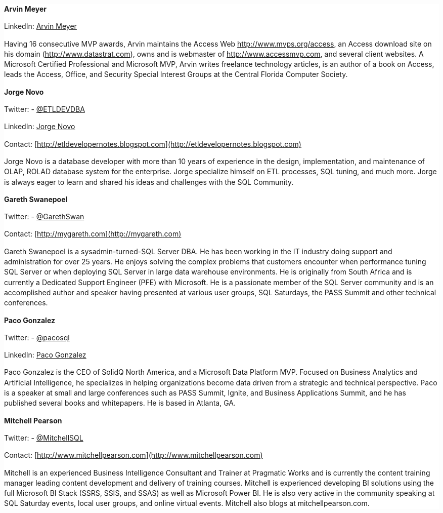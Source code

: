 **Arvin Meyer**
 
LinkedIn: [Arvin Meyer](https://www.linkedin.com/pub/arvin-meyer-mvp/24/882/376)
 
Having 16 consecutive MVP awards, Arvin maintains the Access Web http://www.mvps.org/access, an Access download site on his domain (http://www.datastrat.com), owns and is webmaster of http://www.accessmvp.com, and several client websites. A Microsoft Certified Professional and Microsoft MVP, Arvin writes freelance technology articles, is an author of a book on Access, leads the  Access, Office, and Security Special Interest Groups at the Central Florida Computer Society.
 
**Jorge Novo**
 
Twitter:  - [@ETLDEVDBA](https://www.twitter.com/@ETLDEVDBA)
 
LinkedIn: [Jorge Novo](https://www.linkedin.com/pub/jorge-novo/1/546/b70)
 
Contact: [http://etldevelopernotes.blogspot.com](http://etldevelopernotes.blogspot.com)
 
Jorge Novo is a database developer with more than 10 years of experience in the design, implementation, and maintenance of OLAP, ROLAD database system for the enterprise. Jorge specialize himself on ETL processes, SQL tuning, and much more. Jorge is always eager to learn and shared his ideas and challenges with the SQL Community.
 
**Gareth Swanepoel**
 
Twitter:  - [@GarethSwan](https://www.twitter.com/@GarethSwan)
 
Contact: [http://mygareth.com](http://mygareth.com)
 
Gareth Swanepoel is a sysadmin-turned-SQL Server DBA. He has been working in the IT industry doing support and administration for over 25 years. He enjoys solving the complex problems that customers encounter when performance tuning SQL Server or when deploying SQL Server in large data warehouse environments. He is originally from South Africa and is currently a Dedicated Support Engineer (PFE) with Microsoft. He is a passionate member of the SQL Server community and is an accomplished author and speaker having presented at various user groups, SQL Saturdays, the PASS Summit and other technical conferences.
 
**Paco Gonzalez**
 
Twitter:  - [@pacosql](https://www.twitter.com/@pacosql)
 
LinkedIn: [Paco Gonzalez](https://www.linkedin.com/in/pacosql/)
 
Paco Gonzalez is the CEO of SolidQ North America, and a Microsoft Data Platform MVP. Focused on Business Analytics and Artificial Intelligence, he specializes in helping organizations become data driven  from a strategic and technical perspective. Paco is a speaker at small and large conferences such as PASS Summit, Ignite, and Business Applications Summit, and he has published several books and whitepapers. He is based in Atlanta, GA.
 
**Mitchell Pearson**
 
Twitter:  - [@MitchellSQL](https://www.twitter.com/@MitchellSQL)
 
Contact: [http://www.mitchellpearson.com](http://www.mitchellpearson.com)
 
Mitchell is an experienced Business Intelligence Consultant and Trainer at Pragmatic Works and is currently the content training manager leading content development and delivery of training courses. Mitchell is experienced developing BI solutions using the full Microsoft BI Stack (SSRS, SSIS, and SSAS) as well as Microsoft Power BI. He is also very active in the community speaking at SQL Saturday events, local user groups, and online virtual events. Mitchell also blogs at mitchellpearson.com.
 
